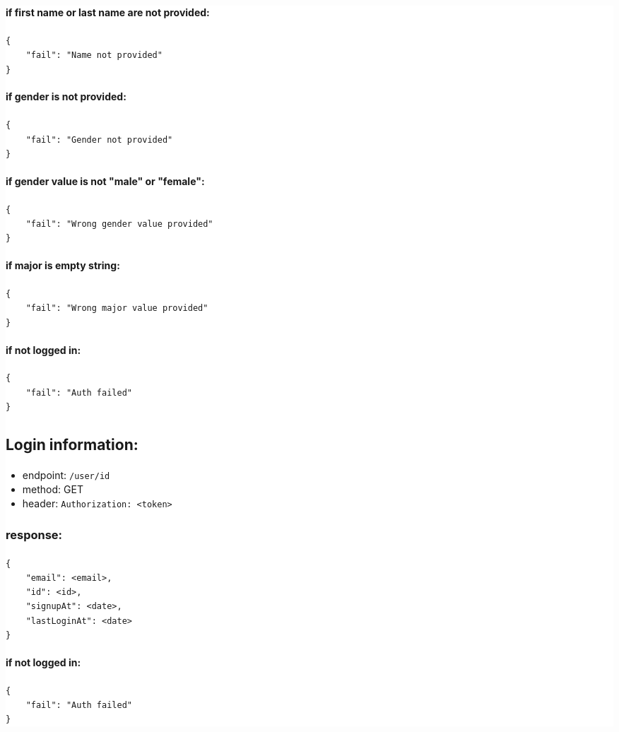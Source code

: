 #### if first name or last name are not provided:
```
{
    "fail": "Name not provided"
}
```

#### if gender is not provided:
```
{
    "fail": "Gender not provided"
}
```

#### if gender value is not "male" or "female":
```
{
    "fail": "Wrong gender value provided"
}
```

#### if major is empty string:
```
{
    "fail": "Wrong major value provided"
}
```

#### if not logged in:
```
{
    "fail": "Auth failed"
}
```

## Login information:
* endpoint: ```/user/id```
* method: GET
* header: ```Authorization: <token>```

### response:
```
{
    "email": <email>,
    "id": <id>,
    "signupAt": <date>,
    "lastLoginAt": <date>
}
```

#### if not logged in:
```
{
    "fail": "Auth failed"
}
```
